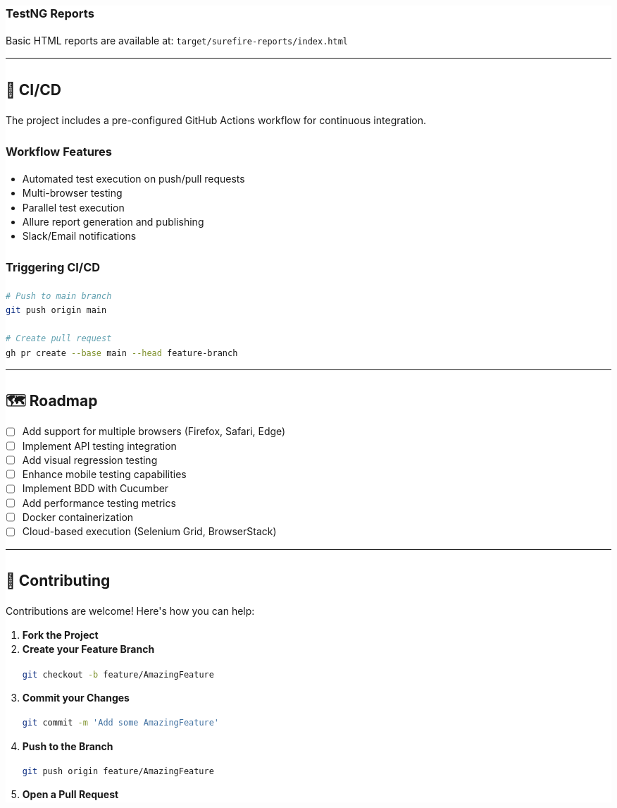 ### TestNG Reports

Basic HTML reports are available at: `target/surefire-reports/index.html`

---

## 🔄 CI/CD

The project includes a pre-configured GitHub Actions workflow for continuous integration.

### Workflow Features

- Automated test execution on push/pull requests
- Multi-browser testing
- Parallel test execution
- Allure report generation and publishing
- Slack/Email notifications

### Triggering CI/CD

```bash
# Push to main branch
git push origin main

# Create pull request
gh pr create --base main --head feature-branch
```

---

## 🗺️ Roadmap

- [ ] Add support for multiple browsers (Firefox, Safari, Edge)
- [ ] Implement API testing integration
- [ ] Add visual regression testing
- [ ] Enhance mobile testing capabilities
- [ ] Implement BDD with Cucumber
- [ ] Add performance testing metrics
- [ ] Docker containerization
- [ ] Cloud-based execution (Selenium Grid, BrowserStack)

---

## 🤝 Contributing

Contributions are welcome! Here's how you can help:

1. **Fork the Project**
2. **Create your Feature Branch**
   ```bash
   git checkout -b feature/AmazingFeature
   ```
3. **Commit your Changes**
   ```bash
   git commit -m 'Add some AmazingFeature'
   ```
4. **Push to the Branch**
   ```bash
   git push origin feature/AmazingFeature
   ```
5. **Open a Pull Request**
